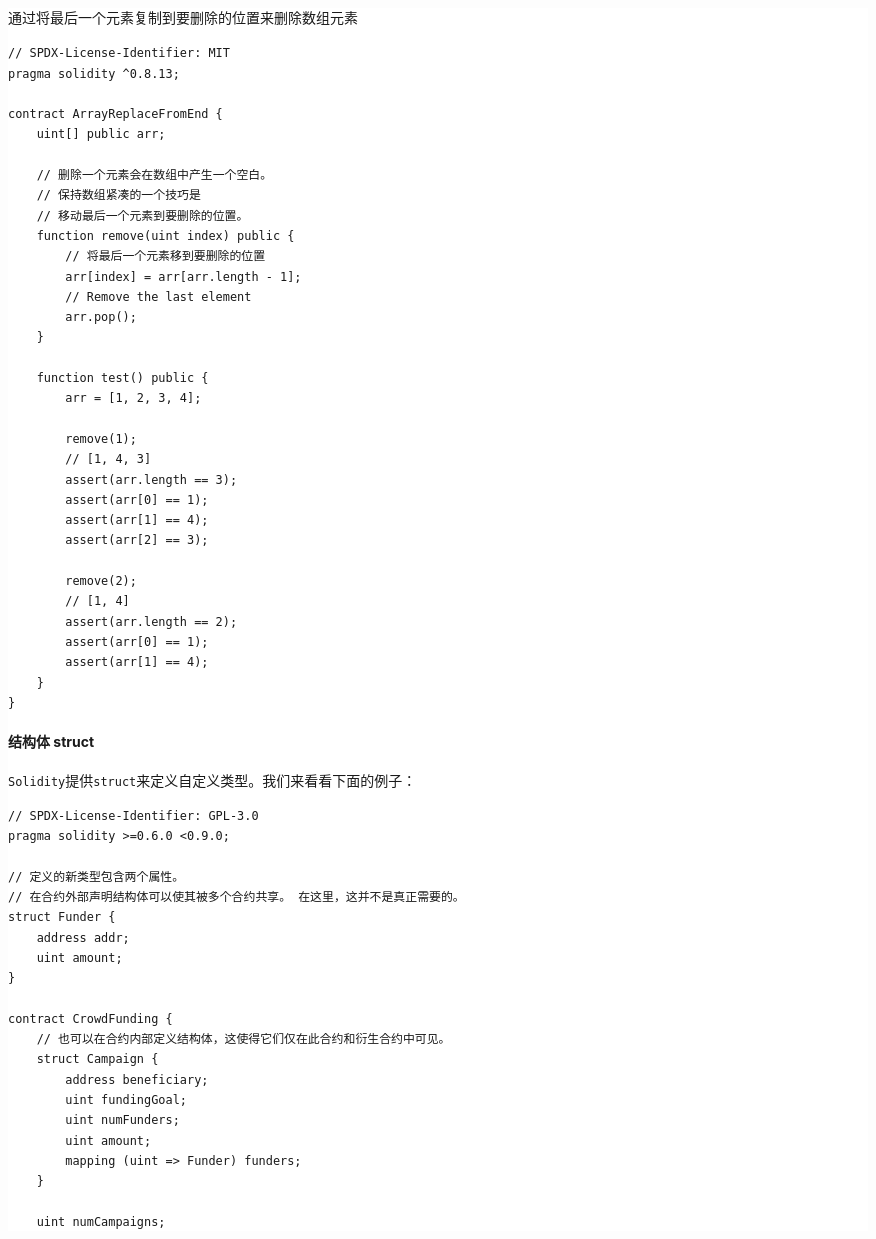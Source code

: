 通过将最后一个元素复制到要删除的位置来删除数组元素

```solidity
// SPDX-License-Identifier: MIT
pragma solidity ^0.8.13;

contract ArrayReplaceFromEnd {
    uint[] public arr;

    // 删除一个元素会在数组中产生一个空白。
    // 保持数组紧凑的一个技巧是
    // 移动最后一个元素到要删除的位置。
    function remove(uint index) public {
        // 将最后一个元素移到要删除的位置
        arr[index] = arr[arr.length - 1];
        // Remove the last element
        arr.pop();
    }

    function test() public {
        arr = [1, 2, 3, 4];

        remove(1);
        // [1, 4, 3]
        assert(arr.length == 3);
        assert(arr[0] == 1);
        assert(arr[1] == 4);
        assert(arr[2] == 3);

        remove(2);
        // [1, 4]
        assert(arr.length == 2);
        assert(arr[0] == 1);
        assert(arr[1] == 4);
    }
}
```

<a id="结构体"></a>

#### 结构体 struct

`Solidity`提供`struct`来定义自定义类型。我们来看看下面的例子：

```
// SPDX-License-Identifier: GPL-3.0
pragma solidity >=0.6.0 <0.9.0;

// 定义的新类型包含两个属性。
// 在合约外部声明结构体可以使其被多个合约共享。 在这里，这并不是真正需要的。
struct Funder {
    address addr;
    uint amount;
}

contract CrowdFunding {
    // 也可以在合约内部定义结构体，这使得它们仅在此合约和衍生合约中可见。
    struct Campaign {
        address beneficiary;
        uint fundingGoal;
        uint numFunders;
        uint amount;
        mapping (uint => Funder) funders;
    }

    uint numCampaigns;
```